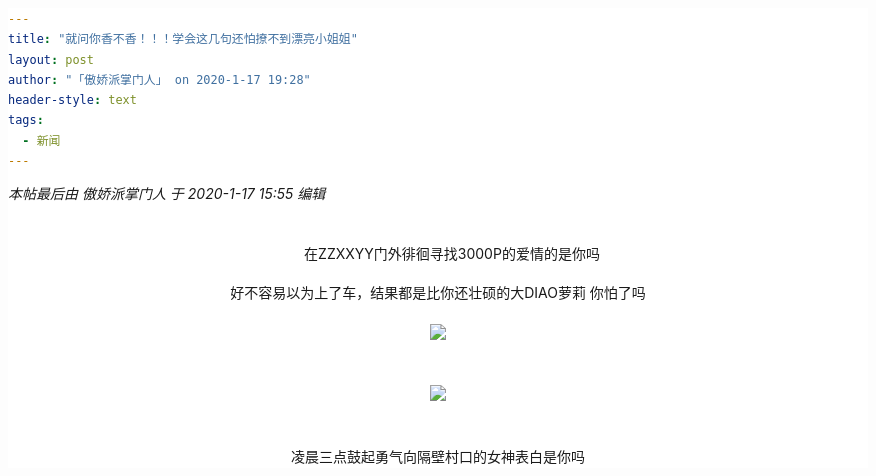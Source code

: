 ```yaml
---
title: "就问你香不香！！！学会这几句还怕撩不到漂亮小姐姐"
layout: post
author: "「傲娇派掌门人」 on 2020-1-17 19:28"
header-style: text
tags:
  - 新闻
---
```


<head></head>
<body>
 <i class="pstatus"> 本帖最后由 傲娇派掌门人 于 2020-1-17 15:55 编辑 </i>
 <br> 
 <br> 
 <p style="line-height:30px;text-indent:2em;text-align:center">在ZZXXYY门外徘徊寻找3000P的爱情的是你吗 </p> 
 <div align="center">
   好不容易以为上了车，结果都是比你还壮硕的大DIAO萝莉 你怕了吗 
  <br> 
 </div>
 <br> 
 <div align="center"> 
  <ignore_js_op> 
   <img aid="1327606" src="https://bbs.boniu123.cc/data/attachment/forum/202001/16/133442sip540yq46iyrgvl.png" zoomfile="data/attachment/forum/202001/16/133442sip540yq46iyrgvl.png" file="data/attachment/forum/202001/16/133442sip540yq46iyrgvl.png" width="399" inpost="1"> 
   <div class="tip tip_4 aimg_tip" id="aimg_1327606_menu" style="position: absolute; display: none" disautofocus="true"> 
    <div class="xs0"> 
     <p><strong>PS1.PNG</strong> <em class="xg1">(112.72 KB, 下载次数: 0)</em></p> 
     <p> <a href="forum.php?mod=attachment&amp;aid=MTMyNzYwNnwyMDdlMTJjNHwxNTc5MjYyMjI5fDB8NTUyNDM2&amp;nothumb=yes" target="_blank">下载附件</a> &nbsp;<a href="javascript:;" onclick="showWindow(this.id, this.getAttribute('url'), 'get', 0);" id="savephoto_1327606" url="home.php?mod=spacecp&amp;ac=album&amp;op=saveforumphoto&amp;aid=1327606&amp;handlekey=savephoto_1327606">保存到相册</a> </p> 
     <p class="xg1 y"><span title="2020-1-16 13:34">昨天&nbsp;13:34</span> 上传</p> 
    </div> 
    <div class="tip_horn"></div> 
   </div> 
  </ignore_js_op> 
 </div>
 <br> 
 <br> 
 <div align="center"> 
  <ignore_js_op> 
   <img aid="1327610" src="https://bbs.boniu123.cc/data/attachment/forum/202001/16/133500lw3p3m5wab3rviiq.png" zoomfile="data/attachment/forum/202001/16/133500lw3p3m5wab3rviiq.png" file="data/attachment/forum/202001/16/133500lw3p3m5wab3rviiq.png" width="385" inpost="1"> 
   <div class="tip tip_4 aimg_tip" id="aimg_1327610_menu" style="position: absolute; display: none" disautofocus="true"> 
    <div class="xs0"> 
     <p><strong>PS19.PNG</strong> <em class="xg1">(144.95 KB, 下载次数: 0)</em></p> 
     <p> <a href="forum.php?mod=attachment&amp;aid=MTMyNzYxMHxhMGEzMzlmYnwxNTc5MjYyMjI5fDB8NTUyNDM2&amp;nothumb=yes" target="_blank">下载附件</a> &nbsp;<a href="javascript:;" onclick="showWindow(this.id, this.getAttribute('url'), 'get', 0);" id="savephoto_1327610" url="home.php?mod=spacecp&amp;ac=album&amp;op=saveforumphoto&amp;aid=1327610&amp;handlekey=savephoto_1327610">保存到相册</a> </p> 
     <p class="xg1 y"><span title="2020-1-16 13:35">昨天&nbsp;13:35</span> 上传</p> 
    </div> 
    <div class="tip_horn"></div> 
   </div> 
  </ignore_js_op> 
 </div>
 <br> 
 <br> 
 <div align="center">
   凌晨三点鼓起勇气向隔壁村口的女神表白是你吗 
 </div>